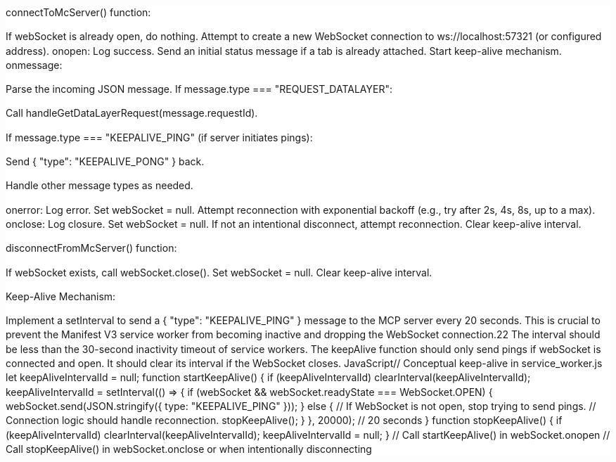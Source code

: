 connectToMcServer() function:

If webSocket is already open, do nothing.
Attempt to create a new WebSocket connection to ws://localhost:57321 (or configured address).
onopen: Log success. Send an initial status message if a tab is already attached. Start keep-alive mechanism.
onmessage:

Parse the incoming JSON message.
If message.type === "REQUEST_DATALAYER":

Call handleGetDataLayerRequest(message.requestId).


If message.type === "KEEPALIVE_PING" (if server initiates pings):

Send { "type": "KEEPALIVE_PONG" } back.


Handle other message types as needed.


onerror: Log error. Set webSocket = null. Attempt reconnection with exponential backoff (e.g., try after 2s, 4s, 8s, up to a max).
onclose: Log closure. Set webSocket = null. If not an intentional disconnect, attempt reconnection. Clear keep-alive interval.


disconnectFromMcServer() function:

If webSocket exists, call webSocket.close().
Set webSocket = null. Clear keep-alive interval.


Keep-Alive Mechanism:

Implement a setInterval to send a { "type": "KEEPALIVE_PING" } message to the MCP server every 20 seconds. This is crucial to prevent the Manifest V3 service worker from becoming inactive and dropping the WebSocket connection.22 The interval should be less than the 30-second inactivity timeout of service workers.
The keepAlive function should only send pings if webSocket is connected and open. It should clear its interval if the WebSocket closes.
JavaScript// Conceptual keep-alive in service_worker.js
let keepAliveIntervalId = null;
function startKeepAlive() {
  if (keepAliveIntervalId) clearInterval(keepAliveIntervalId);
  keepAliveIntervalId = setInterval(() => {
    if (webSocket && webSocket.readyState === WebSocket.OPEN) {
      webSocket.send(JSON.stringify({ type: "KEEPALIVE_PING" }));
    } else {
      // If WebSocket is not open, stop trying to send pings.
      // Connection logic should handle reconnection.
      stopKeepAlive();
    }
  }, 20000); // 20 seconds
}
function stopKeepAlive() {
  if (keepAliveIntervalId) clearInterval(keepAliveIntervalId);
  keepAliveIntervalId = null;
}
// Call startKeepAlive() in webSocket.onopen
// Call stopKeepAlive() in webSocket.onclose or when intentionally disconnecting
